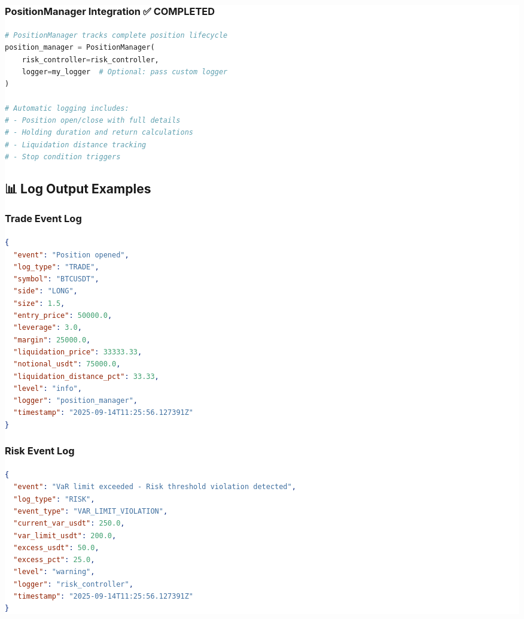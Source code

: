 ### **PositionManager Integration** ✅ **COMPLETED**
```python
# PositionManager tracks complete position lifecycle
position_manager = PositionManager(
    risk_controller=risk_controller,
    logger=my_logger  # Optional: pass custom logger
)

# Automatic logging includes:
# - Position open/close with full details
# - Holding duration and return calculations
# - Liquidation distance tracking
# - Stop condition triggers
```

## 📊 **Log Output Examples**

### **Trade Event Log**
```json
{
  "event": "Position opened",
  "log_type": "TRADE",
  "symbol": "BTCUSDT",
  "side": "LONG",
  "size": 1.5,
  "entry_price": 50000.0,
  "leverage": 3.0,
  "margin": 25000.0,
  "liquidation_price": 33333.33,
  "notional_usdt": 75000.0,
  "liquidation_distance_pct": 33.33,
  "level": "info",
  "logger": "position_manager",
  "timestamp": "2025-09-14T11:25:56.127391Z"
}
```

### **Risk Event Log**
```json
{
  "event": "VaR limit exceeded - Risk threshold violation detected",
  "log_type": "RISK",
  "event_type": "VAR_LIMIT_VIOLATION",
  "current_var_usdt": 250.0,
  "var_limit_usdt": 200.0,
  "excess_usdt": 50.0,
  "excess_pct": 25.0,
  "level": "warning",
  "logger": "risk_controller",
  "timestamp": "2025-09-14T11:25:56.127391Z"
}
```
